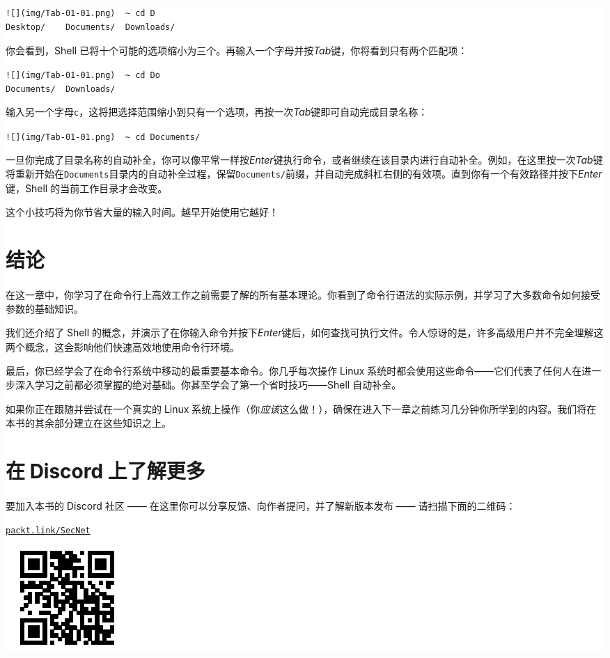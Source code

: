 ```
![](img/Tab-01-01.png)  ~ cd D
Desktop/    Documents/  Downloads/ 
```

你会看到，Shell 已将十个可能的选项缩小为三个。再输入一个字母并按*Tab*键，你将看到只有两个匹配项：

```
![](img/Tab-01-01.png)  ~ cd Do
Documents/  Downloads/ 
```

输入另一个字母`c`，这将把选择范围缩小到只有一个选项，再按一次*Tab*键即可自动完成目录名称：

```
![](img/Tab-01-01.png)  ~ cd Documents/ 
```

一旦你完成了目录名称的自动补全，你可以像平常一样按*Enter*键执行命令，或者继续在该目录内进行自动补全。例如，在这里按一次*Tab*键将重新开始在`Documents`目录内的自动补全过程，保留`Documents/`前缀，并自动完成斜杠右侧的有效项。直到你有一个有效路径并按下*Enter*键，Shell 的当前工作目录才会改变。

这个小技巧将为你节省大量的输入时间。越早开始使用它越好！

# 结论

在这一章中，你学习了在命令行上高效工作之前需要了解的所有基本理论。你看到了命令行语法的实际示例，并学习了大多数命令如何接受参数的基础知识。

我们还介绍了 Shell 的概念，并演示了在你输入命令并按下*Enter*键后，如何查找可执行文件。令人惊讶的是，许多高级用户并不完全理解这两个概念，这会影响他们快速高效地使用命令行环境。

最后，你已经学会了在命令行系统中移动的最重要基本命令。你几乎每次操作 Linux 系统时都会使用这些命令——它们代表了任何人在进一步深入学习之前都必须掌握的绝对基础。你甚至学会了第一个省时技巧——Shell 自动补全。

如果你正在跟随并尝试在一个真实的 Linux 系统上操作（你*应该*这么做！），确保在进入下一章之前练习几分钟你所学到的内容。我们将在本书的其余部分建立在这些知识之上。

# 在 Discord 上了解更多

要加入本书的 Discord 社区 —— 在这里你可以分享反馈、向作者提问，并了解新版本发布 —— 请扫描下面的二维码：

[`packt.link/SecNet`](https://packt.link/SecNet)

![](img/QR_Code17684224202100941871.png)
